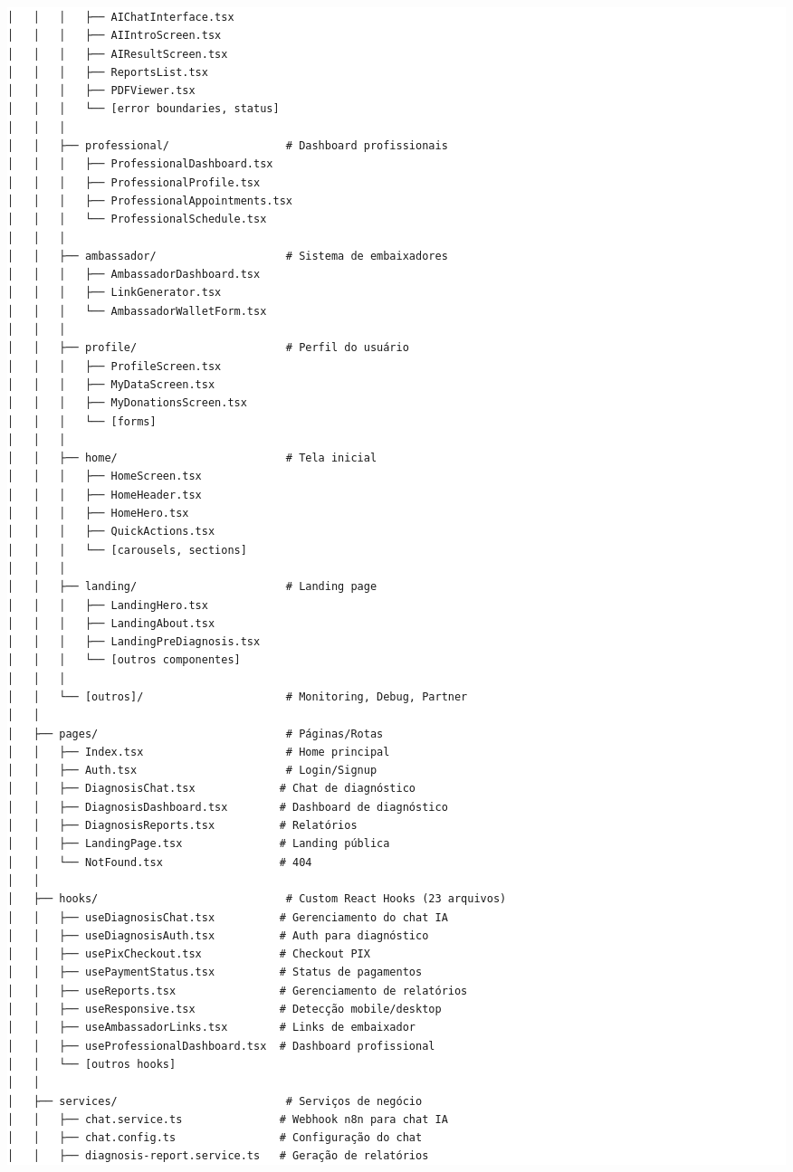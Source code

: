 ```
│   │   │   ├── AIChatInterface.tsx
│   │   │   ├── AIIntroScreen.tsx
│   │   │   ├── AIResultScreen.tsx
│   │   │   ├── ReportsList.tsx
│   │   │   ├── PDFViewer.tsx
│   │   │   └── [error boundaries, status]
│   │   │
│   │   ├── professional/                  # Dashboard profissionais
│   │   │   ├── ProfessionalDashboard.tsx
│   │   │   ├── ProfessionalProfile.tsx
│   │   │   ├── ProfessionalAppointments.tsx
│   │   │   └── ProfessionalSchedule.tsx
│   │   │
│   │   ├── ambassador/                    # Sistema de embaixadores
│   │   │   ├── AmbassadorDashboard.tsx
│   │   │   ├── LinkGenerator.tsx
│   │   │   └── AmbassadorWalletForm.tsx
│   │   │
│   │   ├── profile/                       # Perfil do usuário
│   │   │   ├── ProfileScreen.tsx
│   │   │   ├── MyDataScreen.tsx
│   │   │   ├── MyDonationsScreen.tsx
│   │   │   └── [forms]
│   │   │
│   │   ├── home/                          # Tela inicial
│   │   │   ├── HomeScreen.tsx
│   │   │   ├── HomeHeader.tsx
│   │   │   ├── HomeHero.tsx
│   │   │   ├── QuickActions.tsx
│   │   │   └── [carousels, sections]
│   │   │
│   │   ├── landing/                       # Landing page
│   │   │   ├── LandingHero.tsx
│   │   │   ├── LandingAbout.tsx
│   │   │   ├── LandingPreDiagnosis.tsx
│   │   │   └── [outros componentes]
│   │   │
│   │   └── [outros]/                      # Monitoring, Debug, Partner
│   │
│   ├── pages/                             # Páginas/Rotas
│   │   ├── Index.tsx                      # Home principal
│   │   ├── Auth.tsx                       # Login/Signup
│   │   ├── DiagnosisChat.tsx             # Chat de diagnóstico
│   │   ├── DiagnosisDashboard.tsx        # Dashboard de diagnóstico
│   │   ├── DiagnosisReports.tsx          # Relatórios
│   │   ├── LandingPage.tsx               # Landing pública
│   │   └── NotFound.tsx                  # 404
│   │
│   ├── hooks/                             # Custom React Hooks (23 arquivos)
│   │   ├── useDiagnosisChat.tsx          # Gerenciamento do chat IA
│   │   ├── useDiagnosisAuth.tsx          # Auth para diagnóstico
│   │   ├── usePixCheckout.tsx            # Checkout PIX
│   │   ├── usePaymentStatus.tsx          # Status de pagamentos
│   │   ├── useReports.tsx                # Gerenciamento de relatórios
│   │   ├── useResponsive.tsx             # Detecção mobile/desktop
│   │   ├── useAmbassadorLinks.tsx        # Links de embaixador
│   │   ├── useProfessionalDashboard.tsx  # Dashboard profissional
│   │   └── [outros hooks]
│   │
│   ├── services/                          # Serviços de negócio
│   │   ├── chat.service.ts               # Webhook n8n para chat IA
│   │   ├── chat.config.ts                # Configuração do chat
│   │   ├── diagnosis-report.service.ts   # Geração de relatórios
```